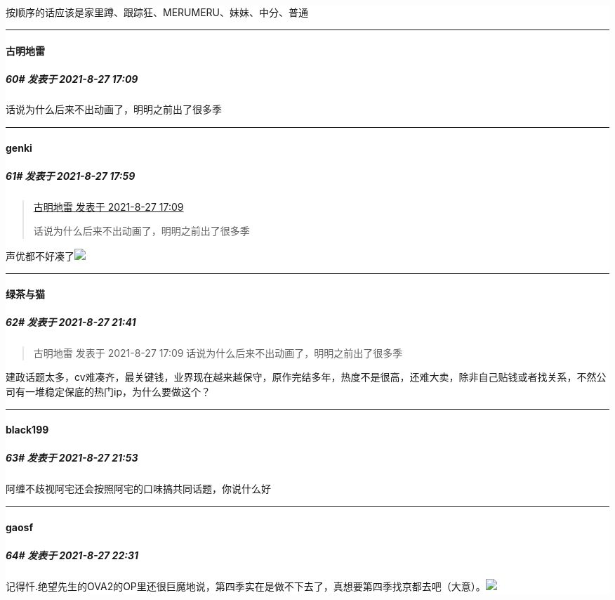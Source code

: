 
按顺序的话应该是家里蹲、跟踪狂、MERUMERU、妹妹、中分、普通


*****

####  古明地雷  
##### 60#       发表于 2021-8-27 17:09


话说为什么后来不出动画了，明明之前出了很多季




*****

####  genki  
##### 61#       发表于 2021-8-27 17:59


<blockquote><a href="httphttps://bbs.saraba1st.com/2b/forum.php?mod=redirect&amp;goto=findpost&amp;pid=52526789&amp;ptid=2022401" target="_blank">古明地雷 发表于 2021-8-27 17:09</a>

话说为什么后来不出动画了，明明之前出了很多季</blockquote>
声优都不好凑了<img src="https://static.saraba1st.com/image/smiley/face2017/002.png" referrerpolicy="no-referrer">




*****

####  绿茶与猫  
##### 62#       发表于 2021-8-27 21:41


<blockquote>古明地雷 发表于 2021-8-27 17:09
话说为什么后来不出动画了，明明之前出了很多季</blockquote>
建政话题太多，cv难凑齐，最关键钱，业界现在越来越保守，原作完结多年，热度不是很高，还难大卖，除非自己贴钱或者找关系，不然公司有一堆稳定保底的热门ip，为什么要做这个？


*****

####  black199  
##### 63#       发表于 2021-8-27 21:53


阿缠不歧视阿宅还会按照阿宅的口味搞共同话题，你说什么好




*****

####  gaosf  
##### 64#       发表于 2021-8-27 22:31


记得忏.绝望先生的OVA2的OP里还很巨魔地说，第四季实在是做不下去了，真想要第四季找京都去吧（大意）。<img src="https://static.saraba1st.com/image/smiley/face2017/053.png" referrerpolicy="no-referrer">


